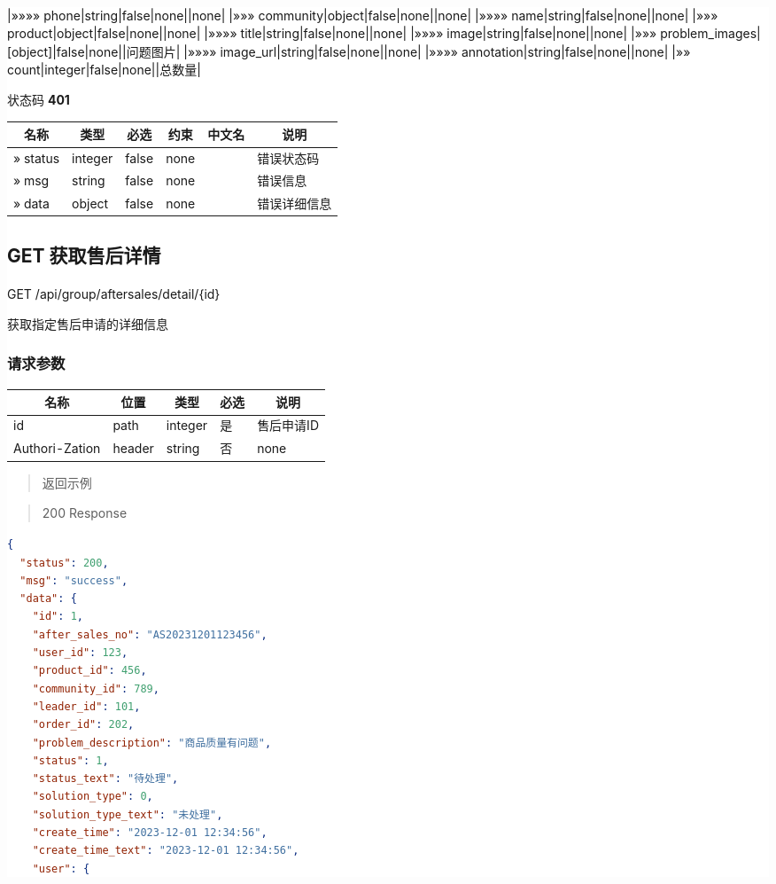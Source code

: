 |»»»» phone|string|false|none||none|
|»»» community|object|false|none||none|
|»»»» name|string|false|none||none|
|»»» product|object|false|none||none|
|»»»» title|string|false|none||none|
|»»»» image|string|false|none||none|
|»»» problem_images|[object]|false|none||问题图片|
|»»»» image_url|string|false|none||none|
|»»»» annotation|string|false|none||none|
|»» count|integer|false|none||总数量|

状态码 **401**

|名称|类型|必选|约束|中文名|说明|
|---|---|---|---|---|---|
|» status|integer|false|none||错误状态码|
|» msg|string|false|none||错误信息|
|» data|object|false|none||错误详细信息|

## GET 获取售后详情

GET /api/group/aftersales/detail/{id}

获取指定售后申请的详细信息

### 请求参数

|名称|位置|类型|必选|说明|
|---|---|---|---|---|
|id|path|integer| 是 |售后申请ID|
|Authori-Zation|header|string| 否 |none|

> 返回示例

> 200 Response

```json
{
  "status": 200,
  "msg": "success",
  "data": {
    "id": 1,
    "after_sales_no": "AS20231201123456",
    "user_id": 123,
    "product_id": 456,
    "community_id": 789,
    "leader_id": 101,
    "order_id": 202,
    "problem_description": "商品质量有问题",
    "status": 1,
    "status_text": "待处理",
    "solution_type": 0,
    "solution_type_text": "未处理",
    "create_time": "2023-12-01 12:34:56",
    "create_time_text": "2023-12-01 12:34:56",
    "user": {
```